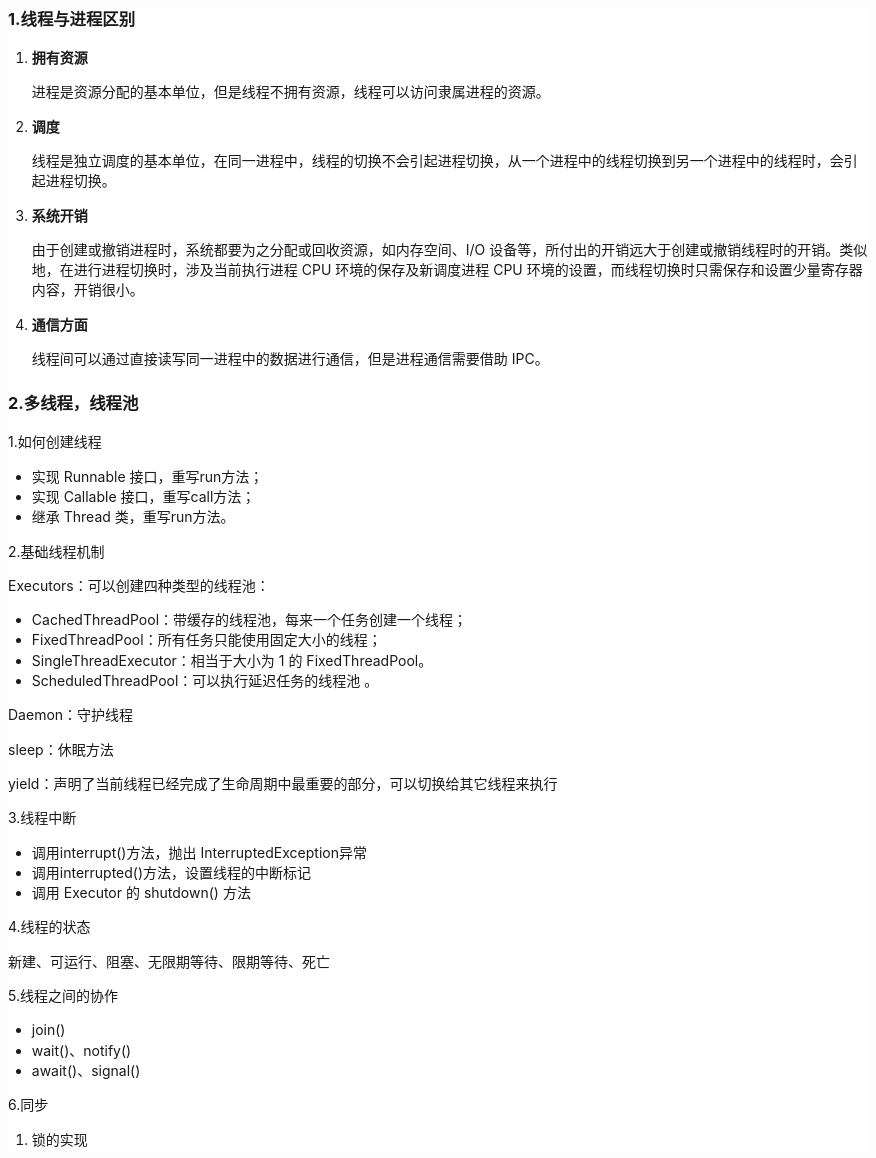 ### 1.线程与进程区别

1. **拥有资源**

   进程是资源分配的基本单位，但是线程不拥有资源，线程可以访问隶属进程的资源。

2. **调度**

   线程是独立调度的基本单位，在同一进程中，线程的切换不会引起进程切换，从一个进程中的线程切换到另一个进程中的线程时，会引起进程切换。

3. **系统开销**

   由于创建或撤销进程时，系统都要为之分配或回收资源，如内存空间、I/O 设备等，所付出的开销远大于创建或撤销线程时的开销。类似地，在进行进程切换时，涉及当前执行进程 CPU 环境的保存及新调度进程 CPU 环境的设置，而线程切换时只需保存和设置少量寄存器内容，开销很小。

4. **通信方面**

   线程间可以通过直接读写同一进程中的数据进行通信，但是进程通信需要借助 IPC。

### 2.多线程，线程池

1.如何创建线程

- 实现 Runnable 接口，重写run方法；
- 实现 Callable 接口，重写call方法；
- 继承 Thread 类，重写run方法。

2.基础线程机制

Executors：可以创建四种类型的线程池：

- CachedThreadPool：带缓存的线程池，每来一个任务创建一个线程；
- FixedThreadPool：所有任务只能使用固定大小的线程；
- SingleThreadExecutor：相当于大小为 1 的 FixedThreadPool。
- ScheduledThreadPool：可以执行延迟任务的线程池 。

Daemon：守护线程

sleep：休眠方法

yield：声明了当前线程已经完成了生命周期中最重要的部分，可以切换给其它线程来执行

3.线程中断

- 调用interrupt()方法，抛出 InterruptedException异常
- 调用interrupted()方法，设置线程的中断标记
- 调用 Executor 的 shutdown() 方法

4.线程的状态

新建、可运行、阻塞、无限期等待、限期等待、死亡

5.线程之间的协作

- join()
- wait()、notify()
- await()、signal()

6.同步

1. 锁的实现
